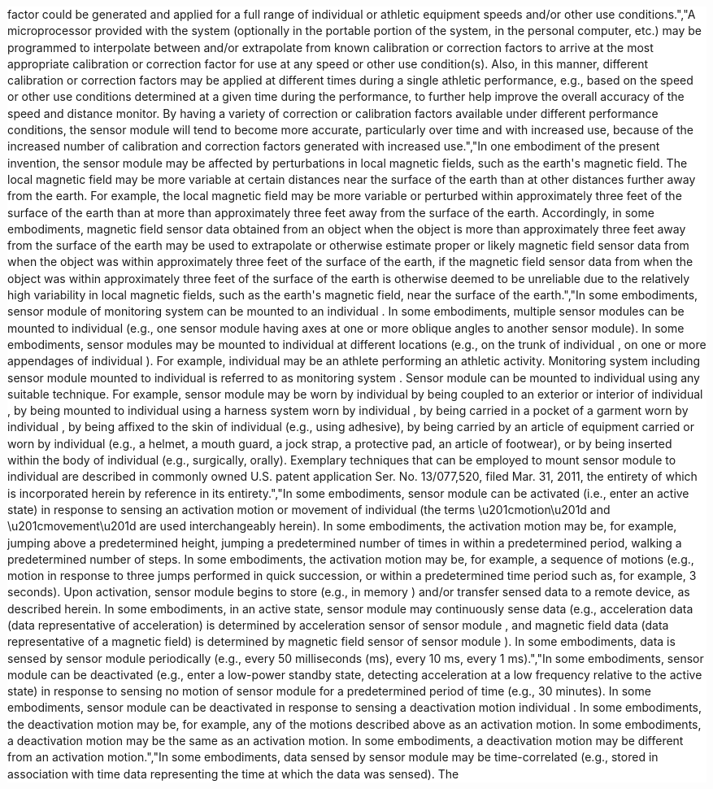 factor could be generated and applied for a full range of individual  or athletic equipment  speeds and\/or other use conditions.","A microprocessor provided with the system (optionally in the portable portion of the system, in the personal computer, etc.) may be programmed to interpolate between and\/or extrapolate from known calibration or correction factors to arrive at the most appropriate calibration or correction factor for use at any speed or other use condition(s). Also, in this manner, different calibration or correction factors may be applied at different times during a single athletic performance, e.g., based on the speed or other use conditions determined at a given time during the performance, to further help improve the overall accuracy of the speed and distance monitor. By having a variety of correction or calibration factors available under different performance conditions, the sensor module  will tend to become more accurate, particularly over time and with increased use, because of the increased number of calibration and correction factors generated with increased use.","In one embodiment of the present invention, the sensor module  may be affected by perturbations in local magnetic fields, such as the earth's magnetic field. The local magnetic field may be more variable at certain distances near the surface of the earth than at other distances further away from the earth. For example, the local magnetic field may be more variable or perturbed within approximately three feet of the surface of the earth than at more than approximately three feet away from the surface of the earth. Accordingly, in some embodiments, magnetic field sensor  data obtained from an object  when the object  is more than approximately three feet away from the surface of the earth may be used to extrapolate or otherwise estimate proper or likely magnetic field sensor  data from when the object  was within approximately three feet of the surface of the earth, if the magnetic field sensor  data from when the object  was within approximately three feet of the surface of the earth is otherwise deemed to be unreliable due to the relatively high variability in local magnetic fields, such as the earth's magnetic field, near the surface of the earth.","In some embodiments, sensor module  of monitoring system  can be mounted to an individual . In some embodiments, multiple sensor modules  can be mounted to individual  (e.g., one sensor module having axes at one or more oblique angles to another sensor module). In some embodiments, sensor modules  may be mounted to individual  at different locations (e.g., on the trunk of individual , on one or more appendages of individual ). For example, individual  may be an athlete performing an athletic activity. Monitoring system  including sensor module  mounted to individual  is referred to as monitoring system . Sensor module  can be mounted to individual  using any suitable technique. For example, sensor module  may be worn by individual  by being coupled to an exterior or interior of individual , by being mounted to individual  using a harness system worn by individual , by being carried in a pocket of a garment worn by individual , by being affixed to the skin of individual  (e.g., using adhesive), by being carried by an article of equipment carried or worn by individual  (e.g., a helmet, a mouth guard, a jock strap, a protective pad, an article of footwear), or by being inserted within the body of individual  (e.g., surgically, orally). Exemplary techniques that can be employed to mount sensor module  to individual  are described in commonly owned U.S. patent application Ser. No. 13\/077,520, filed Mar. 31, 2011, the entirety of which is incorporated herein by reference in its entirety.","In some embodiments, sensor module  can be activated (i.e., enter an active state) in response to sensing an activation motion or movement of individual  (the terms \u201cmotion\u201d and \u201cmovement\u201d are used interchangeably herein). In some embodiments, the activation motion may be, for example, jumping above a predetermined height, jumping a predetermined number of times in within a predetermined period, walking a predetermined number of steps. In some embodiments, the activation motion may be, for example, a sequence of motions (e.g., motion in response to three jumps performed in quick succession, or within a predetermined time period such as, for example, 3 seconds). Upon activation, sensor module  begins to store (e.g., in memory ) and\/or transfer sensed data to a remote device, as described herein. In some embodiments, in an active state, sensor module  may continuously sense data (e.g., acceleration data (data representative of acceleration) is determined by acceleration sensor  of sensor module , and magnetic field data (data representative of a magnetic field) is determined by magnetic field sensor  of sensor module ). In some embodiments, data is sensed by sensor module  periodically (e.g., every 50 milliseconds (ms), every 10 ms, every 1 ms).","In some embodiments, sensor module  can be deactivated (e.g., enter a low-power standby state, detecting acceleration at a low frequency relative to the active state) in response to sensing no motion of sensor module  for a predetermined period of time (e.g., 30 minutes). In some embodiments, sensor module  can be deactivated in response to sensing a deactivation motion individual . In some embodiments, the deactivation motion may be, for example, any of the motions described above as an activation motion. In some embodiments, a deactivation motion may be the same as an activation motion. In some embodiments, a deactivation motion may be different from an activation motion.","In some embodiments, data sensed by sensor module  may be time-correlated (e.g., stored in association with time data representing the time at which the data was sensed). The